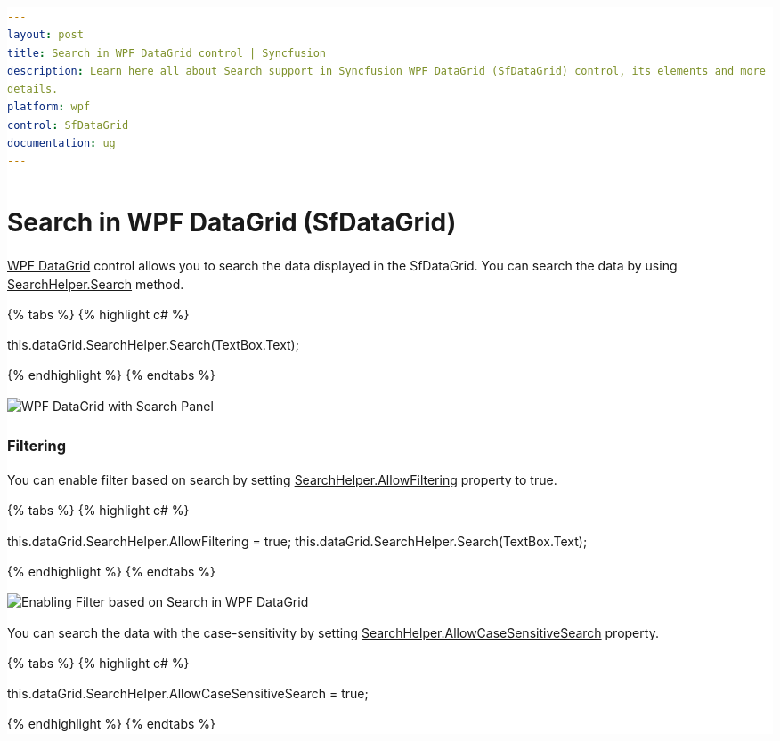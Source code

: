 ```yaml
---
layout: post
title: Search in WPF DataGrid control | Syncfusion
description: Learn here all about Search support in Syncfusion WPF DataGrid (SfDataGrid) control, its elements and more details.
platform: wpf
control: SfDataGrid
documentation: ug
---
```


# Search in WPF DataGrid (SfDataGrid)

[WPF DataGrid](https://www.syncfusion.com/wpf-controls/datagrid) control allows you to search the data displayed in the SfDataGrid. You can search the data by using [SearchHelper.Search](https://help.syncfusion.com/cr/wpf/Syncfusion.UI.Xaml.Grid.SearchHelper.html#Syncfusion_UI_Xaml_Grid_SearchHelper_Search_System_String_) method.

{% tabs %}
{% highlight c# %}

this.dataGrid.SearchHelper.Search(TextBox.Text);

{% endhighlight %}
{% endtabs %}

![WPF DataGrid with Search Panel](Search_images/wpf-datagrid-search-panel.png)


### Filtering

You can enable filter based on search by setting [SearchHelper.AllowFiltering](https://help.syncfusion.com/cr/wpf/Syncfusion.UI.Xaml.Grid.SearchHelper.html#Syncfusion_UI_Xaml_Grid_SearchHelper_AllowFiltering) property to true.

{% tabs %}
{% highlight c# %}

this.dataGrid.SearchHelper.AllowFiltering = true;
this.dataGrid.SearchHelper.Search(TextBox.Text);

{% endhighlight %}
{% endtabs %}

![Enabling Filter based on Search in WPF DataGrid](Search_images/wpf-datagrid-filter-based-on-search.png)


You can search the data with the case-sensitivity by setting [SearchHelper.AllowCaseSensitiveSearch](https://help.syncfusion.com/cr/wpf/Syncfusion.UI.Xaml.Grid.SearchHelper.html#Syncfusion_UI_Xaml_Grid_SearchHelper_AllowCaseSensitiveSearch) property.

{% tabs %}
{% highlight c# %}

this.dataGrid.SearchHelper.AllowCaseSensitiveSearch = true;

{% endhighlight %}
{% endtabs %}
